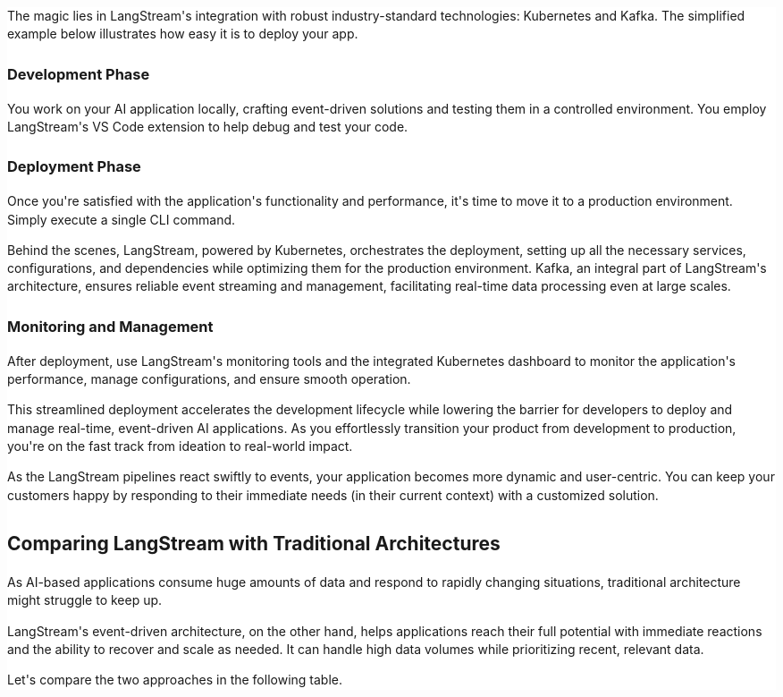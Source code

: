 The magic lies in LangStream's integration with robust industry-standard technologies: Kubernetes and Kafka. The simplified example below illustrates how easy it is to deploy your app.


### Development Phase

You work on your AI application locally, crafting event-driven solutions and testing them in a controlled environment. You employ LangStream's VS Code extension to help debug and test your code.


### Deployment Phase

Once you're satisfied with the application's functionality and performance, it's time to move it to a production environment. Simply execute a single CLI command.

Behind the scenes, LangStream, powered by Kubernetes, orchestrates the deployment, setting up all the necessary services, configurations, and dependencies while optimizing them for the production environment. Kafka, an integral part of LangStream's architecture, ensures reliable event streaming and management, facilitating real-time data processing even at large scales.


### Monitoring and Management

After deployment, use LangStream's monitoring tools and the integrated Kubernetes dashboard to monitor the application's performance, manage configurations, and ensure smooth operation.

This streamlined deployment accelerates the development lifecycle while lowering the barrier for developers to deploy and manage real-time, event-driven AI applications. As you effortlessly transition your product from development to production, you're on the fast track from ideation to real-world impact.

As the LangStream pipelines react swiftly to events, your application becomes more dynamic and user-centric. You can keep your customers happy by responding to their immediate needs (in their current context) with a customized solution.


## Comparing LangStream with Traditional Architectures

As AI-based applications consume huge amounts of data and respond to rapidly changing situations, traditional architecture might struggle to keep up.

LangStream's event-driven architecture, on the other hand, helps applications reach their full potential with immediate reactions and the ability to recover and scale as needed. It can handle high data volumes while prioritizing recent, relevant data.

Let's compare the two approaches in the following table.
